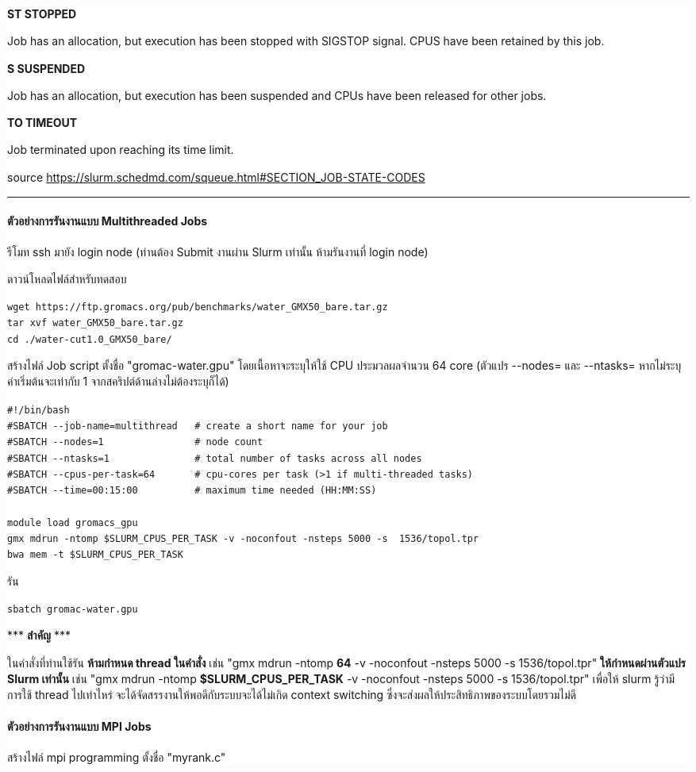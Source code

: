 **ST STOPPED**

Job has an allocation, but execution has been stopped with SIGSTOP signal. CPUS have been retained by this job.

**S SUSPENDED**

Job has an allocation, but execution has been suspended and CPUs have been released for other jobs.

**TO TIMEOUT**

Job terminated upon reaching its time limit.

source https://slurm.schedmd.com/squeue.html#SECTION_JOB-STATE-CODES

---


#### ตัวอย่างการรันงานแบบ Multithreaded Jobs

รีโมท ssh มายัง login node (ท่านต้อง Submit งานผ่าน Slurm เท่านั้น ห้ามรันงานที่ login node)

ดาวน์โหลดไฟล์สำหรับทดสอบ

    wget https://ftp.gromacs.org/pub/benchmarks/water_GMX50_bare.tar.gz
    tar xvf water_GMX50_bare.tar.gz
    cd ./water-cut1.0_GMX50_bare/

สร้างไฟล์ Job script ตั้งชื่อ "gromac-water.gpu" โดยเนื้อหาจะระบุให้ใช้ CPU ประมวลผลจำนวน 64 core (ตัวแปร --nodes= และ --ntasks= หากไม่ระบุค่าเริ่มต้นจะเท่ากับ 1 จากสคริปต์ด้านล่างไม่ต้องระบุก็ได้)

    #!/bin/bash
    #SBATCH --job-name=multithread   # create a short name for your job
    #SBATCH --nodes=1                # node count
    #SBATCH --ntasks=1               # total number of tasks across all nodes
    #SBATCH --cpus-per-task=64       # cpu-cores per task (>1 if multi-threaded tasks)
    #SBATCH --time=00:15:00          # maximum time needed (HH:MM:SS)
    
    module load gromacs_gpu
    gmx mdrun -ntomp $SLURM_CPUS_PER_TASK -v -noconfout -nsteps 5000 -s  1536/topol.tpr
    bwa mem -t $SLURM_CPUS_PER_TASK 

รัน 

    sbatch gromac-water.gpu

*** **สำคัญ** ***

ในคำสั่งที่ท่านใช้รัน **ห้ามกำหนด thread ในคำสั่ง** เช่น "gmx mdrun -ntomp **64** -v -noconfout -nsteps 5000 -s  1536/topol.tpr" **ให้กำหนดผ่านตัวแปร Slurm เท่านั้น** เช่น "gmx mdrun -ntomp **$SLURM_CPUS_PER_TASK** -v -noconfout -nsteps 5000 -s  1536/topol.tpr" เพื่อให้ slurm รู้ว่ามีการใช้ thread ไปเท่าไหร่ จะได้จัดสรรงานให้พอดีกับระบบจะได้ไม่เกิด context switching ซึ่งจะส่งผลให้ประสิทธิภาพของระบบโดยรวมไม่ดี




#### ตัวอย่างการรันงานแบบ MPI Jobs

สร้างไฟล์ mpi programming ตั้งชื่อ "myrank.c"
   